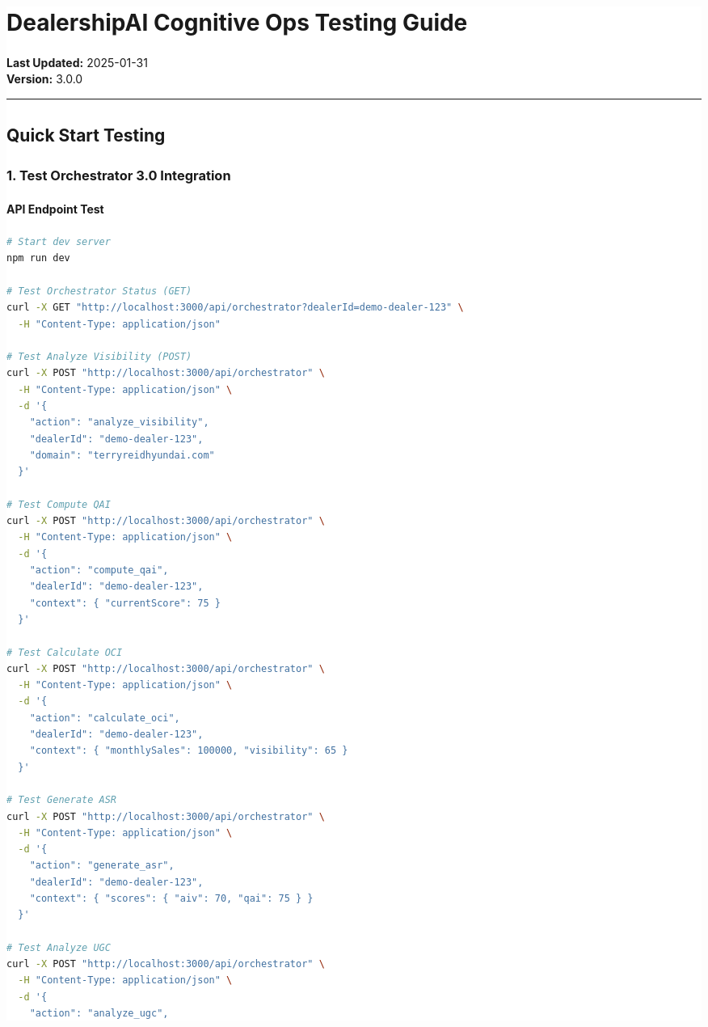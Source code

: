 # DealershipAI Cognitive Ops Testing Guide

**Last Updated:** 2025-01-31  
**Version:** 3.0.0

---

## Quick Start Testing

### 1. **Test Orchestrator 3.0 Integration**

#### API Endpoint Test

```bash
# Start dev server
npm run dev

# Test Orchestrator Status (GET)
curl -X GET "http://localhost:3000/api/orchestrator?dealerId=demo-dealer-123" \
  -H "Content-Type: application/json"

# Test Analyze Visibility (POST)
curl -X POST "http://localhost:3000/api/orchestrator" \
  -H "Content-Type: application/json" \
  -d '{
    "action": "analyze_visibility",
    "dealerId": "demo-dealer-123",
    "domain": "terryreidhyundai.com"
  }'

# Test Compute QAI
curl -X POST "http://localhost:3000/api/orchestrator" \
  -H "Content-Type: application/json" \
  -d '{
    "action": "compute_qai",
    "dealerId": "demo-dealer-123",
    "context": { "currentScore": 75 }
  }'

# Test Calculate OCI
curl -X POST "http://localhost:3000/api/orchestrator" \
  -H "Content-Type: application/json" \
  -d '{
    "action": "calculate_oci",
    "dealerId": "demo-dealer-123",
    "context": { "monthlySales": 100000, "visibility": 65 }
  }'

# Test Generate ASR
curl -X POST "http://localhost:3000/api/orchestrator" \
  -H "Content-Type: application/json" \
  -d '{
    "action": "generate_asr",
    "dealerId": "demo-dealer-123",
    "context": { "scores": { "aiv": 70, "qai": 75 } }
  }'

# Test Analyze UGC
curl -X POST "http://localhost:3000/api/orchestrator" \
  -H "Content-Type: application/json" \
  -d '{
    "action": "analyze_ugc",
```